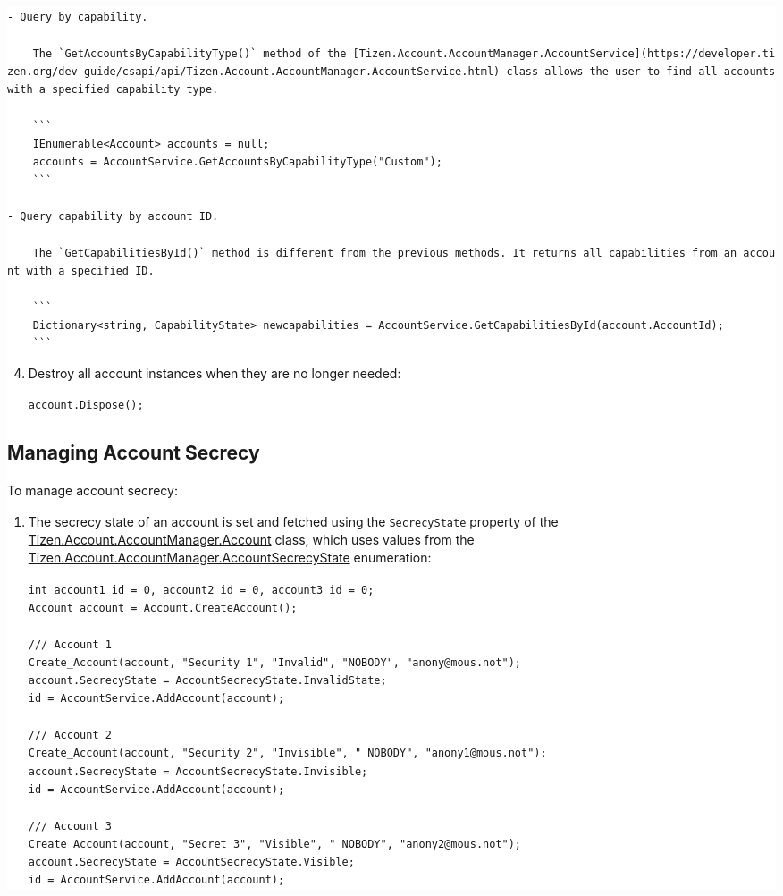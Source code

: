     - Query by capability.

        The `GetAccountsByCapabilityType()` method of the [Tizen.Account.AccountManager.AccountService](https://developer.tizen.org/dev-guide/csapi/api/Tizen.Account.AccountManager.AccountService.html) class allows the user to find all accounts with a specified capability type.

        ``` 
        IEnumerable<Account> accounts = null;
        accounts = AccountService.GetAccountsByCapabilityType("Custom");
        ```

    - Query capability by account ID.

        The `GetCapabilitiesById()` method is different from the previous methods. It returns all capabilities from an account with a specified ID.

        ``` 
        Dictionary<string, CapabilityState> newcapabilities = AccountService.GetCapabilitiesById(account.AccountId);
        ```

4. Destroy all account instances when they are no longer needed:

    ``` 
    account.Dispose();
    ```

    <a name="secret"></a>
## Managing Account Secrecy 

To manage account secrecy:

1.  The secrecy state of an account is set and fetched using the `SecrecyState` property of the [Tizen.Account.AccountManager.Account](https://developer.tizen.org/dev-guide/csapi/api/Tizen.Account.AccountManager.Account.html) class, which uses values from the [Tizen.Account.AccountManager.AccountSecrecyState](https://developer.tizen.org/dev-guide/csapi/api/Tizen.Account.AccountManager.AccountSecrecyState.html) enumeration:

    ``` 
    int account1_id = 0, account2_id = 0, account3_id = 0;
    Account account = Account.CreateAccount();

    /// Account 1
    Create_Account(account, "Security 1", "Invalid", "NOBODY", "anony@mous.not");
    account.SecrecyState = AccountSecrecyState.InvalidState;
    id = AccountService.AddAccount(account);

    /// Account 2
    Create_Account(account, "Security 2", "Invisible", " NOBODY", "anony1@mous.not");
    account.SecrecyState = AccountSecrecyState.Invisible;
    id = AccountService.AddAccount(account);

    /// Account 3
    Create_Account(account, "Secret 3", "Visible", " NOBODY", "anony2@mous.not");
    account.SecrecyState = AccountSecrecyState.Visible;
    id = AccountService.AddAccount(account);
